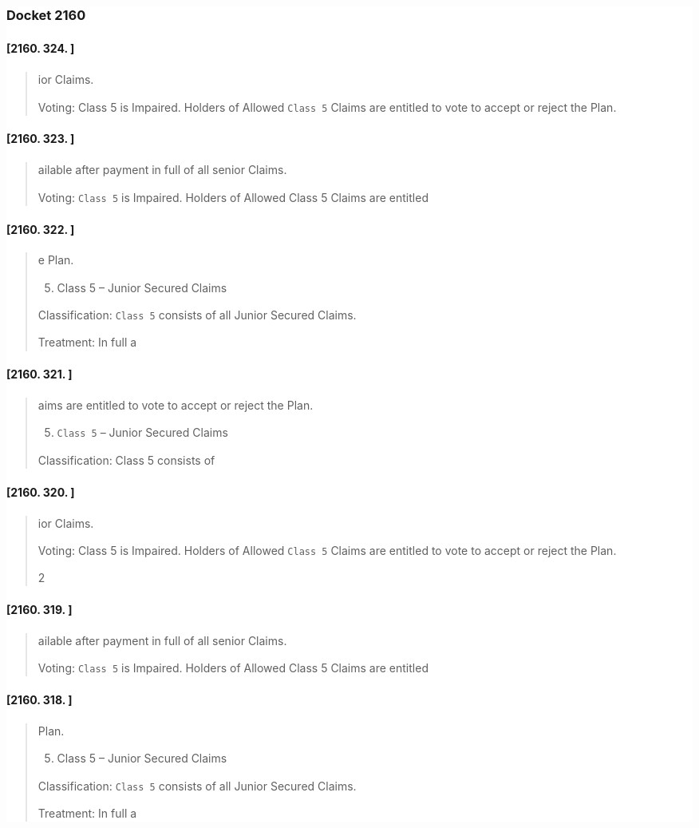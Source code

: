 ### Docket 2160

#### [2160. 324. ]
> ior Claims.
> 
> Voting: Class 5 is Impaired. Holders of Allowed `Class 5` Claims are entitled to vote to accept or reject the Plan.
> 


#### [2160. 323. ]
> ailable after payment in full of all senior Claims.
> 
> Voting: `Class 5` is Impaired. Holders of Allowed Class 5 Claims are entitled

#### [2160. 322. ]
> e Plan.
> 
>  5. Class 5 – Junior Secured Claims
> 
> Classification: `Class 5` consists of all Junior Secured Claims.
> 
> Treatment: In full a

#### [2160. 321. ]
> aims are entitled to vote to accept or reject the Plan.
> 
>  5. `Class 5` – Junior Secured Claims
> 
> Classification: Class 5 consists of

#### [2160. 320. ]
> ior Claims.
> 
> Voting: Class 5 is Impaired. Holders of Allowed `Class 5` Claims are entitled to vote to accept or reject the Plan.
> 
> 2

#### [2160. 319. ]
> ailable after payment in full of all senior Claims.
> 
> Voting: `Class 5` is Impaired. Holders of Allowed Class 5 Claims are entitled

#### [2160. 318. ]
>  Plan. 
> 
>  5. Class 5 – Junior Secured Claims
> 
> Classification: `Class 5` consists of all Junior Secured Claims.
> 
> Treatment: In full a
